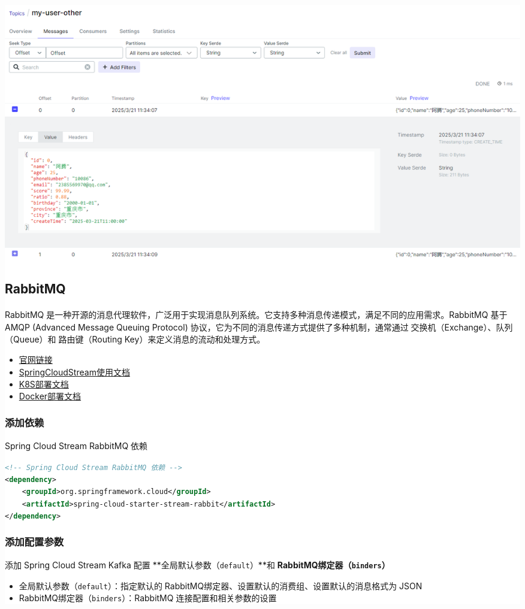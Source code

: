 ![image-20250321113540535](./assets/image-20250321113540535.png)



## RabbitMQ

RabbitMQ 是一种开源的消息代理软件，广泛用于实现消息队列系统。它支持多种消息传递模式，满足不同的应用需求。RabbitMQ 基于 AMQP (Advanced Message Queuing Protocol) 协议，它为不同的消息传递方式提供了多种机制，通常通过 交换机（Exchange）、队列（Queue）和 路由键（Routing Key）来定义消息的流动和处理方式。

- [官网链接](https://www.rabbitmq.com/)
- [SpringCloudStream使用文档](https://docs.spring.io/spring-cloud-stream/reference/rabbit/rabbit_overview.html)
- [K8S部署文档](https://kongyu666.github.io/ops/#/work/kubernetes/service/rabbitmq/v4.0.2/)
- [Docker部署文档](https://kongyu666.github.io/ops/#/work/docker/service/rabbitmq/)

### 添加依赖

Spring Cloud Stream RabbitMQ 依赖

```xml
<!-- Spring Cloud Stream RabbitMQ 依赖 -->
<dependency>
    <groupId>org.springframework.cloud</groupId>
    <artifactId>spring-cloud-starter-stream-rabbit</artifactId>
</dependency>
```

### 添加配置参数

添加 Spring Cloud Stream Kafka 配置 **全局默认参数（`default`）**和 **RabbitMQ绑定器（`binders`）**

- 全局默认参数（`default`）：指定默认的 RabbitMQ绑定器、设置默认的消费组、设置默认的消息格式为 JSON
- RabbitMQ绑定器（`binders`）：RabbitMQ 连接配置和相关参数的设置
